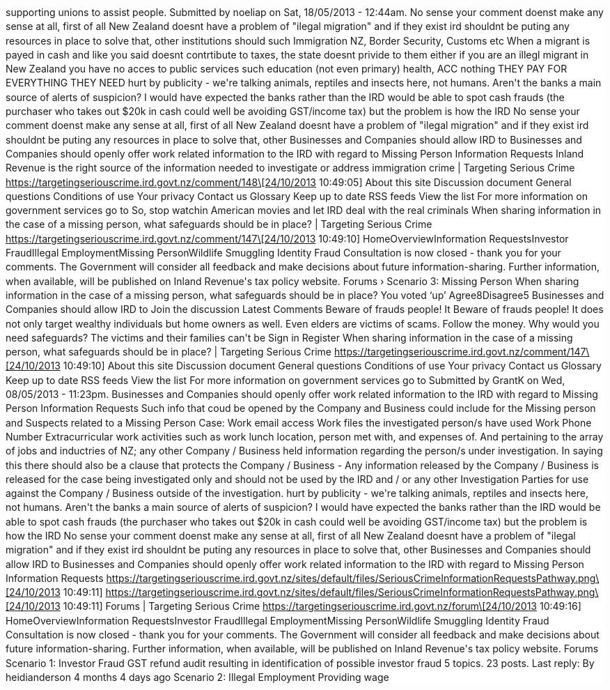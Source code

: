 supporting unions to assist people. Submitted by noeliap on Sat, 18/05/2013 - 12:44am. No sense your comment doenst make any sense at all, first of all New Zealand doesnt have a problem of "ilegal migration" and if they exist ird shouldnt be puting any resources in place to solve that, other institutions should such Immigration NZ, Border Security, Customs etc When a migrant is payed in cash and like you said doesnt contrtibute to taxes, the state doesnt privide to them either if you are an illegl migrant in New Zealand you have no acces to public services such education (not even primary) health, ACC nothing THEY PAY FOR EVERYTHING THEY NEED hurt by publicity - we're talking animals, reptiles and insects here, not humans. Aren't the banks a main source of alerts of suspicion? I would have expected the banks rather than the IRD would be able to spot cash frauds (the purchaser who takes out $20k in cash could well be avoiding GST/income tax) but the problem is how the IRD No sense your comment doenst make any sense at all, first of all New Zealand doesnt have a problem of "ilegal migration" and if they exist ird shouldnt be puting any resources in place to solve that, other Businesses and Companies should allow IRD to Businesses and Companies should openly offer work related information to the IRD with regard to Missing Person Information Requests Inland Revenue is the right source of the information needed to investigate or address immigration crime | Targeting Serious Crime https://targetingseriouscrime.ird.govt.nz/comment/148\[24/10/2013 10:49:05\] About this site Discussion document General questions Conditions of use Your privacy Contact us Glossary Keep up to date RSS feeds View the list For more information on government services go to So, stop watchin American movies and let IRD deal with the real criminals When sharing information in the case of a missing person, what safeguards should be in place? | Targeting Serious Crime https://targetingseriouscrime.ird.govt.nz/comment/147\[24/10/2013 10:49:10\] HomeOverviewInformation RequestsInvestor FraudIllegal EmploymentMissing PersonWildlife Smuggling Identity Fraud Consultation is now closed - thank you for your comments. The Government will consider all feedback and make decisions about future information-sharing. Further information, when available, will be published on Inland Revenue's tax policy website. Forums › Scenario 3: Missing Person When sharing information in the case of a missing person, what safeguards should be in place? You voted ‘up’ Agree8Disagree5 Businesses and Companies should allow IRD to Join the discussion Latest Comments Beware of frauds people! It Beware of frauds people! It does not only target wealthy individuals but home owners as well. Even elders are victims of scams. Follow the money. Why would you need safeguards? The victims and their families can't be Sign in Register When sharing information in the case of a missing person, what safeguards should be in place? | Targeting Serious Crime https://targetingseriouscrime.ird.govt.nz/comment/147\[24/10/2013 10:49:10\] About this site Discussion document General questions Conditions of use Your privacy Contact us Glossary Keep up to date RSS feeds View the list For more information on government services go to Submitted by GrantK on Wed, 08/05/2013 - 11:23pm. Businesses and Companies should openly offer work related information to the IRD with regard to Missing Person Information Requests Such info that coud be opened by the Company and Business could include for the Missing person and Suspects related to a Missing Person Case: Work email access Work files the investigated person/s have used Work Phone Number Extracurricular work activities such as work lunch location, person met with, and expenses of. And pertaining to the array of jobs and inductries of NZ; any other Company / Business held information regarding the person/s under investigation. In saying this there should also be a clause that protects the Company / Business - Any information released by the Company / Business is released for the case being investigated only and should not be used by the IRD and / or any other Investigation Parties for use against the Company / Business outside of the investigation. hurt by publicity - we're talking animals, reptiles and insects here, not humans. Aren't the banks a main source of alerts of suspicion? I would have expected the banks rather than the IRD would be able to spot cash frauds (the purchaser who takes out $20k in cash could well be avoiding GST/income tax) but the problem is how the IRD No sense your comment doenst make any sense at all, first of all New Zealand doesnt have a problem of "ilegal migration" and if they exist ird shouldnt be puting any resources in place to solve that, other Businesses and Companies should allow IRD to Businesses and Companies should openly offer work related information to the IRD with regard to Missing Person Information Requests https://targetingseriouscrime.ird.govt.nz/sites/default/files/SeriousCrimeInformationRequestsPathway.png\[24/10/2013 10:49:11\] https://targetingseriouscrime.ird.govt.nz/sites/default/files/SeriousCrimeInformationRequestsPathway.png\[24/10/2013 10:49:11\] Forums | Targeting Serious Crime https://targetingseriouscrime.ird.govt.nz/forum\[24/10/2013 10:49:16\] HomeOverviewInformation RequestsInvestor FraudIllegal EmploymentMissing PersonWildlife Smuggling Identity Fraud Consultation is now closed - thank you for your comments. The Government will consider all feedback and make decisions about future information-sharing. Further information, when available, will be published on Inland Revenue's tax policy website. Forums Scenario 1: Investor Fraud GST refund audit resulting in identification of possible investor fraud 5 topics. 23 posts. Last reply: By heidianderson 4 months 4 days ago Scenario 2: Illegal Employment Providing wage